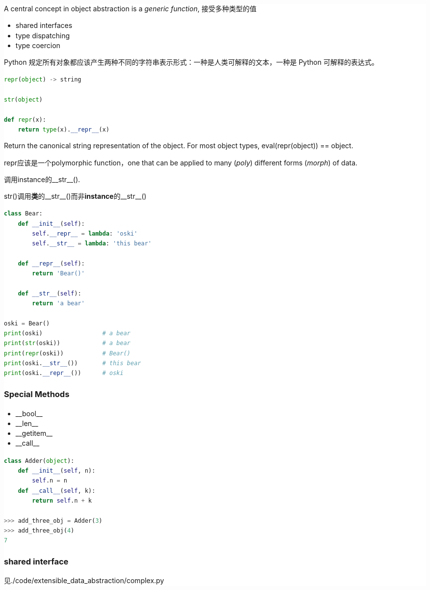 A central concept in object abstraction is a _generic function_, 接受多种类型的值
* shared interfaces
* type dispatching
* type coercion

Python 规定所有对象都应该产生两种不同的字符串表示形式：一种是人类可解释的文本，一种是 Python 可解释的表达式。

```python
repr(object) -> string

str(object)

def repr(x):
    return type(x).__repr__(x)
```

Return the canonical string representation of the object. For most object types, eval(repr(object)) == object.

repr应该是一个polymorphic function，one that can be applied to many (_poly_) different forms (_morph_) of data.

调用instance的\_\_str\_\_().

str()调用**类**的\_\_str\_\_()而非**instance**的\_\_str\_\_()
```python
class Bear:
    def __init__(self):
        self.__repr__ = lambda: 'oski'
        self.__str__ = lambda: 'this bear'
    
    def __repr__(self):
        return 'Bear()'

    def __str__(self):
        return 'a bear'

oski = Bear()
print(oski)                 # a bear
print(str(oski))            # a bear
print(repr(oski))           # Bear()
print(oski.__str__())       # this bear
print(oski.__repr__())      # oski
```

### Special Methods
* \_\_bool\_\_
* \_\_len\_\_
* \_\_getitem\_\_
* \_\_call\_\_

```python
class Adder(object):
    def __init__(self, n):
        self.n = n
    def __call__(self, k):
        return self.n + k

>>> add_three_obj = Adder(3)
>>> add_three_obj(4)
7
```
### shared interface
见./code/extensible_data_abstraction/complex.py
